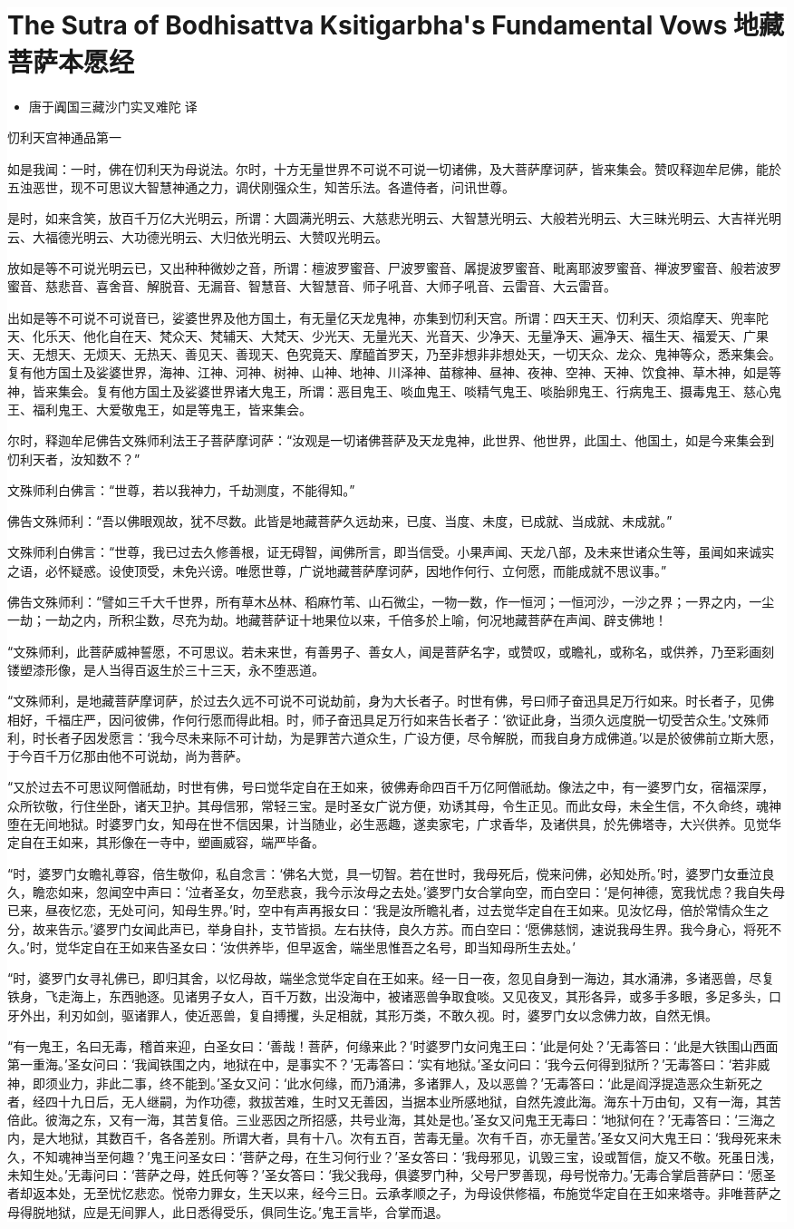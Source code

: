 # The Sutra of Bodhisattva Ksitigarbha's Fundamental Vows 地藏菩萨本愿经
- 唐于阗国三藏沙门实叉难陀 译

忉利天宫神通品第一 

如是我闻：一时，佛在忉利天为母说法。尔时，十方无量世界不可说不可说一切诸佛，及大菩萨摩诃萨，皆来集会。赞叹释迦牟尼佛，能於五浊恶世，现不可思议大智慧神通之力，调伏刚强众生，知苦乐法。各遣侍者，问讯世尊。

是时，如来含笑，放百千万亿大光明云，所谓：大圆满光明云、大慈悲光明云、大智慧光明云、大般若光明云、大三昧光明云、大吉祥光明云、大福德光明云、大功德光明云、大归依光明云、大赞叹光明云。

放如是等不可说光明云已，又出种种微妙之音，所谓：檀波罗蜜音、尸波罗蜜音、羼提波罗蜜音、毗离耶波罗蜜音、禅波罗蜜音、般若波罗蜜音、慈悲音、喜舍音、解脱音、无漏音、智慧音、大智慧音、师子吼音、大师子吼音、云雷音、大云雷音。

出如是等不可说不可说音已，娑婆世界及他方国土，有无量亿天龙鬼神，亦集到忉利天宫。所谓：四天王天、忉利天、须焰摩天、兜率陀天、化乐天、他化自在天、梵众天、梵辅天、大梵天、少光天、无量光天、光音天、少净天、无量净天、遍净天、福生天、福爱天、广果天、无想天、无烦天、无热天、善见天、善现天、色究竟天、摩醯首罗天，乃至非想非非想处天，一切天众、龙众、鬼神等众，悉来集会。复有他方国土及娑婆世界，海神、江神、河神、树神、山神、地神、川泽神、苗稼神、昼神、夜神、空神、天神、饮食神、草木神，如是等神，皆来集会。复有他方国土及娑婆世界诸大鬼王，所谓：恶目鬼王、啖血鬼王、啖精气鬼王、啖胎卵鬼王、行病鬼王、摄毒鬼王、慈心鬼王、福利鬼王、大爱敬鬼王，如是等鬼王，皆来集会。 

尔时，释迦牟尼佛告文殊师利法王子菩萨摩诃萨：“汝观是一切诸佛菩萨及天龙鬼神，此世界、他世界，此国土、他国土，如是今来集会到忉利天者，汝知数不？”

文殊师利白佛言：“世尊，若以我神力，千劫测度，不能得知。”

佛告文殊师利：“吾以佛眼观故，犹不尽数。此皆是地藏菩萨久远劫来，已度、当度、未度，已成就、当成就、未成就。”

文殊师利白佛言：“世尊，我已过去久修善根，证无碍智，闻佛所言，即当信受。小果声闻、天龙八部，及未来世诸众生等，虽闻如来诚实之语，必怀疑惑。设使顶受，未免兴谤。唯愿世尊，广说地藏菩萨摩诃萨，因地作何行、立何愿，而能成就不思议事。”

佛告文殊师利：“譬如三千大千世界，所有草木丛林、稻麻竹苇、山石微尘，一物一数，作一恒河；一恒河沙，一沙之界；一界之内，一尘一劫；一劫之内，所积尘数，尽充为劫。地藏菩萨证十地果位以来，千倍多於上喻，何况地藏菩萨在声闻、辟支佛地！

“文殊师利，此菩萨威神誓愿，不可思议。若未来世，有善男子、善女人，闻是菩萨名字，或赞叹，或瞻礼，或称名，或供养，乃至彩画刻镂塑漆形像，是人当得百返生於三十三天，永不堕恶道。

“文殊师利，是地藏菩萨摩诃萨，於过去久远不可说不可说劫前，身为大长者子。时世有佛，号曰师子奋迅具足万行如来。时长者子，见佛相好，千福庄严，因问彼佛，作何行愿而得此相。时，师子奋迅具足万行如来告长者子：‘欲证此身，当须久远度脱一切受苦众生。’文殊师利，时长者子因发愿言：‘我今尽未来际不可计劫，为是罪苦六道众生，广设方便，尽令解脱，而我自身方成佛道。’以是於彼佛前立斯大愿，于今百千万亿那由他不可说劫，尚为菩萨。

“又於过去不可思议阿僧祇劫，时世有佛，号曰觉华定自在王如来，彼佛寿命四百千万亿阿僧祇劫。像法之中，有一婆罗门女，宿福深厚，众所钦敬，行住坐卧，诸天卫护。其母信邪，常轻三宝。是时圣女广说方便，劝诱其母，令生正见。而此女母，未全生信，不久命终，魂神堕在无间地狱。时婆罗门女，知母在世不信因果，计当随业，必生恶趣，遂卖家宅，广求香华，及诸供具，於先佛塔寺，大兴供养。见觉华定自在王如来，其形像在一寺中，塑画威容，端严毕备。

“时，婆罗门女瞻礼尊容，倍生敬仰，私自念言：‘佛名大觉，具一切智。若在世时，我母死后，傥来问佛，必知处所。’时，婆罗门女垂泣良久，瞻恋如来，忽闻空中声曰：‘泣者圣女，勿至悲哀，我今示汝母之去处。’婆罗门女合掌向空，而白空曰：‘是何神德，宽我忧虑？我自失母已来，昼夜忆恋，无处可问，知母生界。’时，空中有声再报女曰：‘我是汝所瞻礼者，过去觉华定自在王如来。见汝忆母，倍於常情众生之分，故来告示。’婆罗门女闻此声已，举身自扑，支节皆损。左右扶侍，良久方苏。而白空曰：‘愿佛慈悯，速说我母生界。我今身心，将死不久。’时，觉华定自在王如来告圣女曰：‘汝供养毕，但早返舍，端坐思惟吾之名号，即当知母所生去处。’

“时，婆罗门女寻礼佛已，即归其舍，以忆母故，端坐念觉华定自在王如来。经一日一夜，忽见自身到一海边，其水涌沸，多诸恶兽，尽复铁身，飞走海上，东西驰逐。见诸男子女人，百千万数，出没海中，被诸恶兽争取食啖。又见夜叉，其形各异，或多手多眼，多足多头，口牙外出，利刃如剑，驱诸罪人，使近恶兽，复自搏攫，头足相就，其形万类，不敢久视。时，婆罗门女以念佛力故，自然无惧。

“有一鬼王，名曰无毒，稽首来迎，白圣女曰：‘善哉！菩萨，何缘来此？’时婆罗门女问鬼王曰：‘此是何处？’无毒答曰：‘此是大铁围山西面第一重海。’圣女问曰：‘我闻铁围之内，地狱在中，是事实不？’无毒答曰：‘实有地狱。’圣女问曰：‘我今云何得到狱所？’无毒答曰：‘若非威神，即须业力，非此二事，终不能到。’圣女又问：‘此水何缘，而乃涌沸，多诸罪人，及以恶兽？’无毒答曰：‘此是阎浮提造恶众生新死之者，经四十九日后，无人继嗣，为作功德，救拔苦难，生时又无善因，当据本业所感地狱，自然先渡此海。海东十万由旬，又有一海，其苦倍此。彼海之东，又有一海，其苦复倍。三业恶因之所招感，共号业海，其处是也。’圣女又问鬼王无毒曰：‘地狱何在？’无毒答曰：‘三海之内，是大地狱，其数百千，各各差别。所谓大者，具有十八。次有五百，苦毒无量。次有千百，亦无量苦。’圣女又问大鬼王曰：‘我母死来未久，不知魂神当至何趣？’鬼王问圣女曰：‘菩萨之母，在生习何行业？’圣女答曰：‘我母邪见，讥毁三宝，设或暂信，旋又不敬。死虽日浅，未知生处。’无毒问曰：‘菩萨之母，姓氏何等？’圣女答曰：‘我父我母，俱婆罗门种，父号尸罗善现，母号悦帝力。’无毒合掌启菩萨曰：‘愿圣者却返本处，无至忧忆悲恋。悦帝力罪女，生天以来，经今三日。云承孝顺之子，为母设供修福，布施觉华定自在王如来塔寺。非唯菩萨之母得脱地狱，应是无间罪人，此日悉得受乐，俱同生讫。’鬼王言毕，合掌而退。
